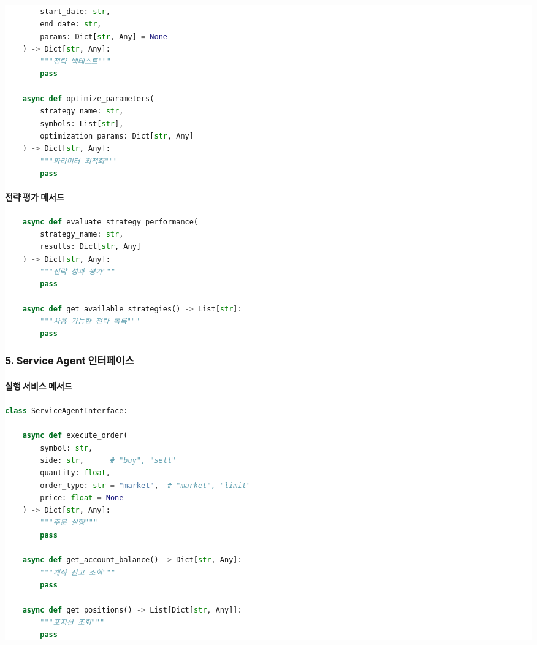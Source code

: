 ```python
        start_date: str,
        end_date: str,
        params: Dict[str, Any] = None
    ) -> Dict[str, Any]:
        """전략 백테스트"""
        pass

    async def optimize_parameters(
        strategy_name: str,
        symbols: List[str],
        optimization_params: Dict[str, Any]
    ) -> Dict[str, Any]:
        """파라미터 최적화"""
        pass
```

#### 전략 평가 메서드
```python
    async def evaluate_strategy_performance(
        strategy_name: str,
        results: Dict[str, Any]
    ) -> Dict[str, Any]:
        """전략 성과 평가"""
        pass

    async def get_available_strategies() -> List[str]:
        """사용 가능한 전략 목록"""
        pass
```

### 5. Service Agent 인터페이스

#### 실행 서비스 메서드
```python
class ServiceAgentInterface:

    async def execute_order(
        symbol: str,
        side: str,      # "buy", "sell"
        quantity: float,
        order_type: str = "market",  # "market", "limit"
        price: float = None
    ) -> Dict[str, Any]:
        """주문 실행"""
        pass

    async def get_account_balance() -> Dict[str, Any]:
        """계좌 잔고 조회"""
        pass

    async def get_positions() -> List[Dict[str, Any]]:
        """포지션 조회"""
        pass
```
